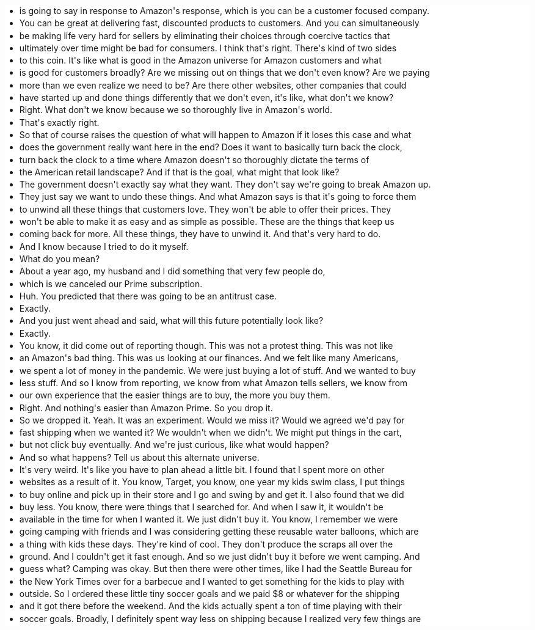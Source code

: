 *  is going to say in response to Amazon's response, which is you can be a customer focused company.
*  You can be great at delivering fast, discounted products to customers. And you can simultaneously
*  be making life very hard for sellers by eliminating their choices through coercive tactics that
*  ultimately over time might be bad for consumers. I think that's right. There's kind of two sides
*  to this coin. It's like what is good in the Amazon universe for Amazon customers and what
*  is good for customers broadly? Are we missing out on things that we don't even know? Are we paying
*  more than we even realize we need to be? Are there other websites, other companies that could
*  have started up and done things differently that we don't even, it's like, what don't we know?
*  Right. What don't we know because we so thoroughly live in Amazon's world.
*  That's exactly right.
*  So that of course raises the question of what will happen to Amazon if it loses this case and what
*  does the government really want here in the end? Does it want to basically turn back the clock,
*  turn back the clock to a time where Amazon doesn't so thoroughly dictate the terms of
*  the American retail landscape? And if that is the goal, what might that look like?
*  The government doesn't exactly say what they want. They don't say we're going to break Amazon up.
*  They just say we want to undo these things. And what Amazon says is that it's going to force them
*  to unwind all these things that customers love. They won't be able to offer their prices. They
*  won't be able to make it as easy and as simple as possible. These are the things that keep us
*  coming back for more. All these things, they have to unwind it. And that's very hard to do.
*  And I know because I tried to do it myself.
*  What do you mean?
*  About a year ago, my husband and I did something that very few people do,
*  which is we canceled our Prime subscription.
*  Huh. You predicted that there was going to be an antitrust case.
*  Exactly.
*  And you just went ahead and said, what will this future potentially look like?
*  Exactly.
*  You know, it did come out of reporting though. This was not a protest thing. This was not like
*  an Amazon's bad thing. This was us looking at our finances. And we felt like many Americans,
*  we spent a lot of money in the pandemic. We were just buying a lot of stuff. And we wanted to buy
*  less stuff. And so I know from reporting, we know from what Amazon tells sellers, we know from
*  our own experience that the easier things are to buy, the more you buy them.
*  Right. And nothing's easier than Amazon Prime. So you drop it.
*  So we dropped it. Yeah. It was an experiment. Would we miss it? Would we agreed we'd pay for
*  fast shipping when we wanted it? We wouldn't when we didn't. We might put things in the cart,
*  but not click buy eventually. And we're just curious, like what would happen?
*  And so what happens? Tell us about this alternate universe.
*  It's very weird. It's like you have to plan ahead a little bit. I found that I spent more on other
*  websites as a result of it. You know, Target, you know, one year my kids swim class, I put things
*  to buy online and pick up in their store and I go and swing by and get it. I also found that we did
*  buy less. You know, there were things that I searched for. And when I saw it, it wouldn't be
*  available in the time for when I wanted it. We just didn't buy it. You know, I remember we were
*  going camping with friends and I was considering getting these reusable water balloons, which are
*  a thing with kids these days. They're kind of cool. They don't produce the scraps all over the
*  ground. And I couldn't get it fast enough. And so we just didn't buy it before we went camping. And
*  guess what? Camping was okay. But then there were other times, like I had the Seattle Bureau for
*  the New York Times over for a barbecue and I wanted to get something for the kids to play with
*  outside. So I ordered these little tiny soccer goals and we paid $8 or whatever for the shipping
*  and it got there before the weekend. And the kids actually spent a ton of time playing with their
*  soccer goals. Broadly, I definitely spent way less on shipping because I realized very few things are